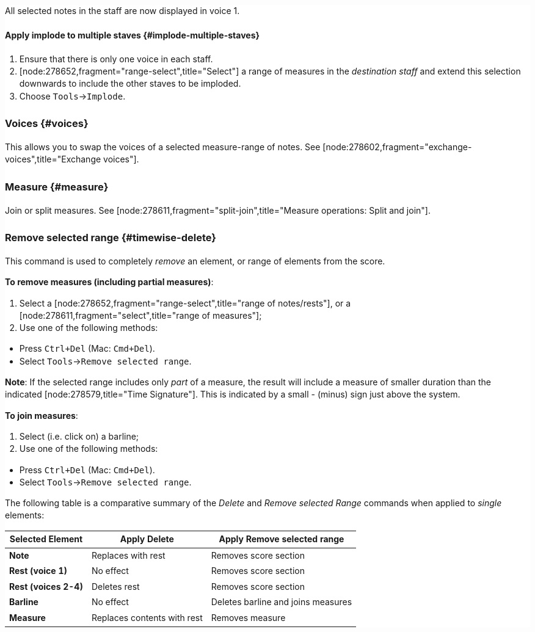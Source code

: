 All selected notes in the staff are now displayed in voice 1.

#### Apply implode to multiple staves {#implode-multiple-staves}

1. Ensure that there is only one voice in each staff.
2. [node:278652,fragment="range-select",title="Select"] a range of measures in the _destination staff_ and extend this selection downwards to include the other staves to be imploded.
2. Choose <samp class="menu">Tools</samp>&rarr;<samp class="menuitem">Implode</samp>.

### Voices {#voices}

This allows you to swap the voices of a selected measure-range of notes. See [node:278602,fragment="exchange-voices",title="Exchange voices"].

### Measure {#measure}

Join or split measures. See [node:278611,fragment="split-join",title="Measure operations: Split and join"].

### Remove selected range {#timewise-delete}

This command is used to completely _remove_ an element, or range of elements from the score.

__To remove measures (including partial measures)__:

1. Select a [node:278652,fragment="range-select",title="range of notes/rests"], or a [node:278611,fragment="select",title="range of measures"];
2. Use one of the following methods:
 * Press <kbd><kbd>Ctrl</kbd>+<kbd>Del</kbd></kbd> (Mac: <kbd><kbd>Cmd</kbd>+<kbd>Del</kbd></kbd>).
 * Select <samp class="menu">Tools</samp>&rarr;<samp class="menuitem">Remove selected range</samp>.

__Note__: If the selected range includes only _part_ of a measure, the result will include a measure of smaller duration than the indicated [node:278579,title="Time Signature"]. This is indicated by a small - (minus) sign just above the system.

__To join measures__:

1. Select (i.e. click on) a barline;
2. Use one of the following methods:
 * Press <kbd><kbd>Ctrl</kbd>+<kbd>Del</kbd></kbd> (Mac: <kbd><kbd>Cmd</kbd>+<kbd>Del</kbd></kbd>).
 * Select <samp class="menu">Tools</samp>&rarr;<samp class="menuitem">Remove selected range</samp>.

The following table is a comparative summary of the _Delete_ and _Remove selected Range_ commands when applied to _single_ elements:

|Selected Element|Apply Delete|Apply Remove selected range|
-|-|-
|__Note__|Replaces with rest|Removes score section|
|__Rest (voice 1)__|No effect|Removes score section|
|__Rest (voices 2-4)__|Deletes rest|Removes score section|
|__Barline__|No effect|Deletes barline and joins measures|
|__Measure__|Replaces contents with rest|Removes measure|
